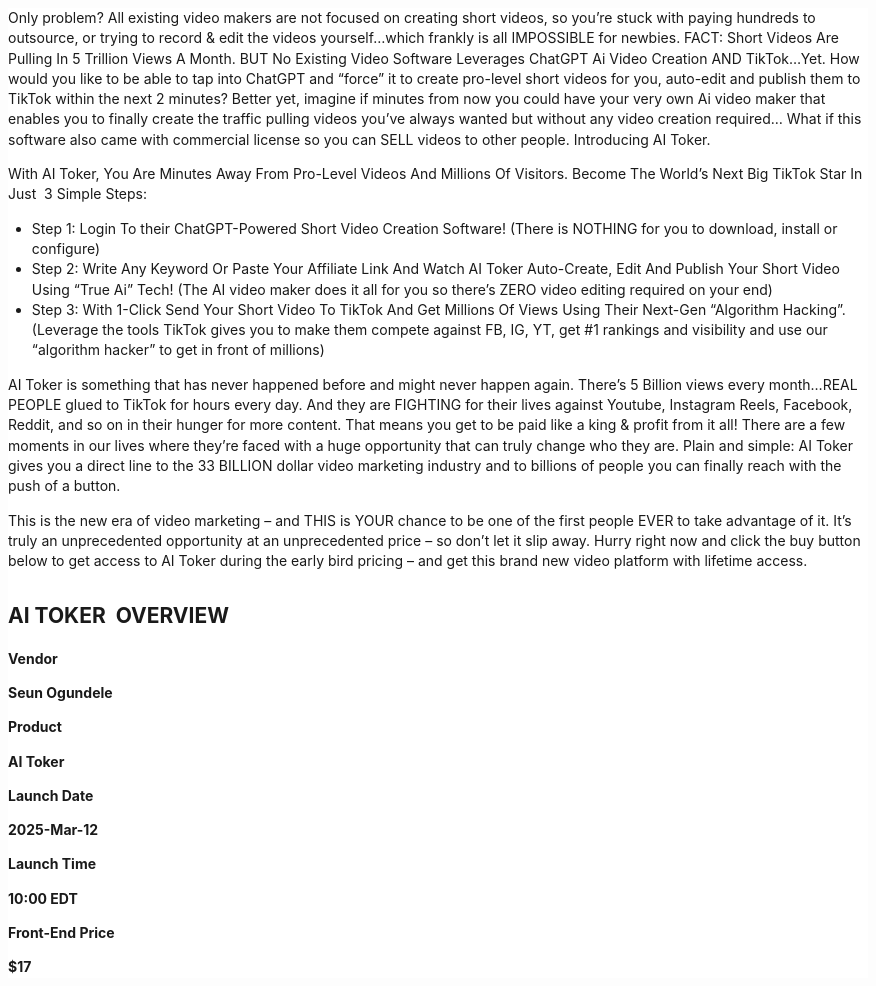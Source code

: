 Only problem? All existing video makers are not focused on creating short videos, so you’re stuck with paying hundreds to outsource, or trying to record & edit the videos yourself…which frankly is all IMPOSSIBLE for newbies. FACT: Short Videos Are Pulling In 5 Trillion Views A Month. BUT No Existing Video Software Leverages ChatGPT Ai Video Creation AND TikTok…Yet. How would you like to be able to tap into ChatGPT and “force” it to create pro-level short videos for you, auto-edit and publish them to TikTok within the next 2 minutes? Better yet, imagine if minutes from now you could have your very own Ai video maker that enables you to finally create the traffic pulling videos you’ve always wanted but without any video creation required… What if this software also came with commercial license so you can SELL videos to other people. Introducing AI Toker.

With AI Toker, You Are Minutes Away From Pro-Level Videos And Millions Of Visitors. Become The World’s Next Big TikTok Star In Just  3 Simple Steps:

*   Step 1: Login To their ChatGPT-Powered Short Video Creation Software! (There is NOTHING for you to download, install or configure)
*   Step 2: Write Any Keyword Or Paste Your Affiliate Link And Watch AI Toker Auto-Create, Edit And Publish Your Short Video Using “True Ai” Tech! (The AI video maker does it all for you so there’s ZERO video editing required on your end)
*   Step 3: With 1-Click Send Your Short Video To TikTok And Get Millions Of Views Using Their Next-Gen “Algorithm Hacking”. (Leverage the tools TikTok gives you to make them compete against FB, IG, YT, get #1 rankings and visibility and use our “algorithm hacker” to get in front of millions)

AI Toker is something that has never happened before and might never happen again. There’s 5 Billion views every month…REAL PEOPLE glued to TikTok for hours every day. And they are FIGHTING for their lives against Youtube, Instagram Reels, Facebook, Reddit, and so on in their hunger for more content. That means you get to be paid like a king & profit from it all! There are a few moments in our lives where they’re faced with a huge opportunity that can truly change who they are. Plain and simple: AI Toker gives you a direct line to the 33 BILLION dollar video marketing industry and to billions of people you can finally reach with the push of a button.

This is the new era of video marketing – and THIS is YOUR chance to be one of the first people EVER to take advantage of it. It’s truly an unprecedented opportunity at an unprecedented price – so don’t let it slip away. Hurry right now and click the buy button below to get access to AI Toker during the early bird pricing – and get this brand new video platform with lifetime access.

**AI TOKER**  **OVERVIEW**
--------------------------

**Vendor**

**Seun Ogundele**

**Product**

**AI Toker**

**Launch Date**

**2025-Mar-12**

**Launch Time**

**10:00 EDT**

**Front-End Price**

**$17**
